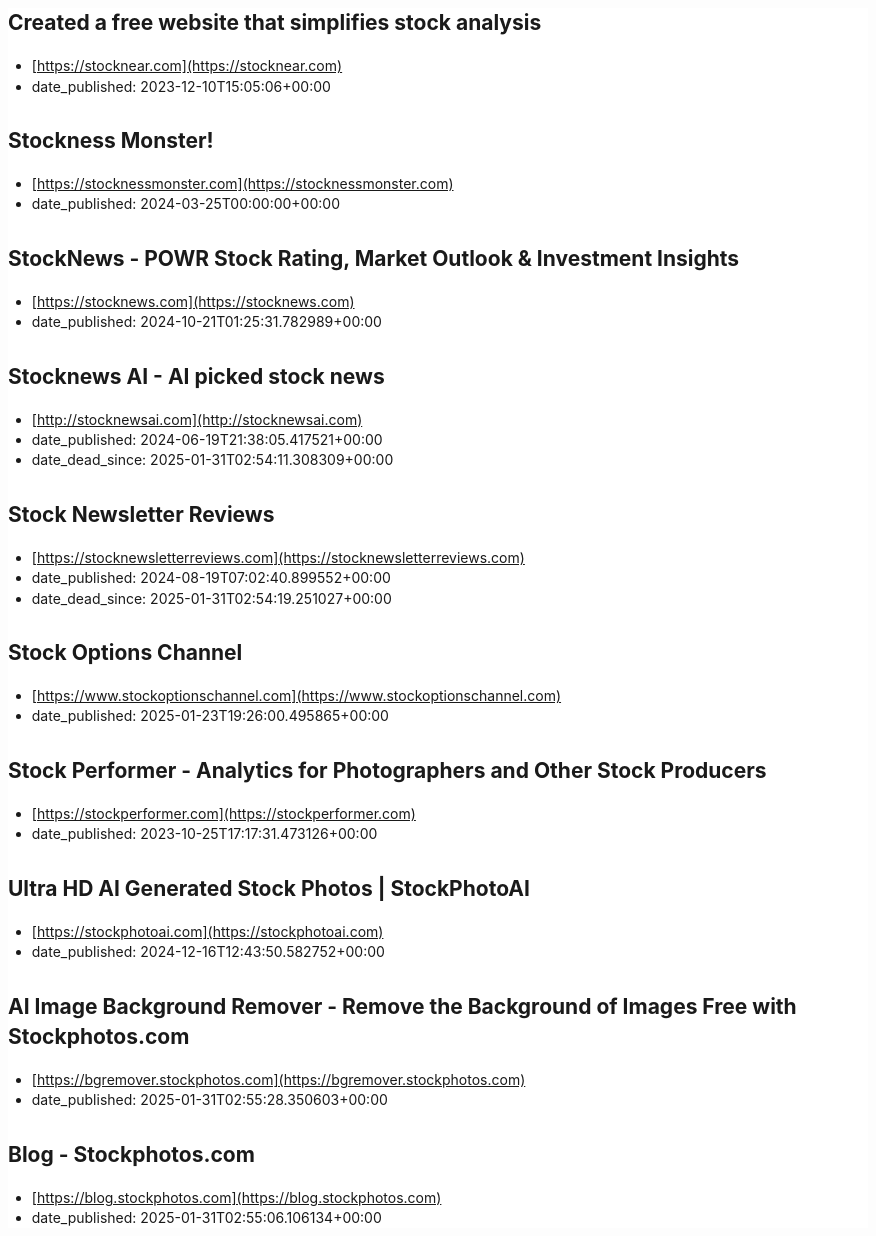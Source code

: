  ## Created a free website that simplifies stock analysis
 - [https://stocknear.com](https://stocknear.com)
 - date_published: 2023-12-10T15:05:06+00:00

 ## Stockness Monster!
 - [https://stocknessmonster.com](https://stocknessmonster.com)
 - date_published: 2024-03-25T00:00:00+00:00

 ## StockNews - POWR Stock Rating, Market Outlook & Investment Insights
 - [https://stocknews.com](https://stocknews.com)
 - date_published: 2024-10-21T01:25:31.782989+00:00

 ## Stocknews AI - AI picked stock news
 - [http://stocknewsai.com](http://stocknewsai.com)
 - date_published: 2024-06-19T21:38:05.417521+00:00
 - date_dead_since: 2025-01-31T02:54:11.308309+00:00

 ## Stock Newsletter Reviews
 - [https://stocknewsletterreviews.com](https://stocknewsletterreviews.com)
 - date_published: 2024-08-19T07:02:40.899552+00:00
 - date_dead_since: 2025-01-31T02:54:19.251027+00:00

 ## Stock Options Channel
 - [https://www.stockoptionschannel.com](https://www.stockoptionschannel.com)
 - date_published: 2025-01-23T19:26:00.495865+00:00

 ## Stock Performer - Analytics for Photographers and Other Stock Producers
 - [https://stockperformer.com](https://stockperformer.com)
 - date_published: 2023-10-25T17:17:31.473126+00:00

 ## Ultra HD AI Generated Stock Photos | StockPhotoAI
 - [https://stockphotoai.com](https://stockphotoai.com)
 - date_published: 2024-12-16T12:43:50.582752+00:00

 ## AI Image Background Remover - Remove the Background of Images Free with Stockphotos.com
 - [https://bgremover.stockphotos.com](https://bgremover.stockphotos.com)
 - date_published: 2025-01-31T02:55:28.350603+00:00

 ## Blog - Stockphotos.com
 - [https://blog.stockphotos.com](https://blog.stockphotos.com)
 - date_published: 2025-01-31T02:55:06.106134+00:00
